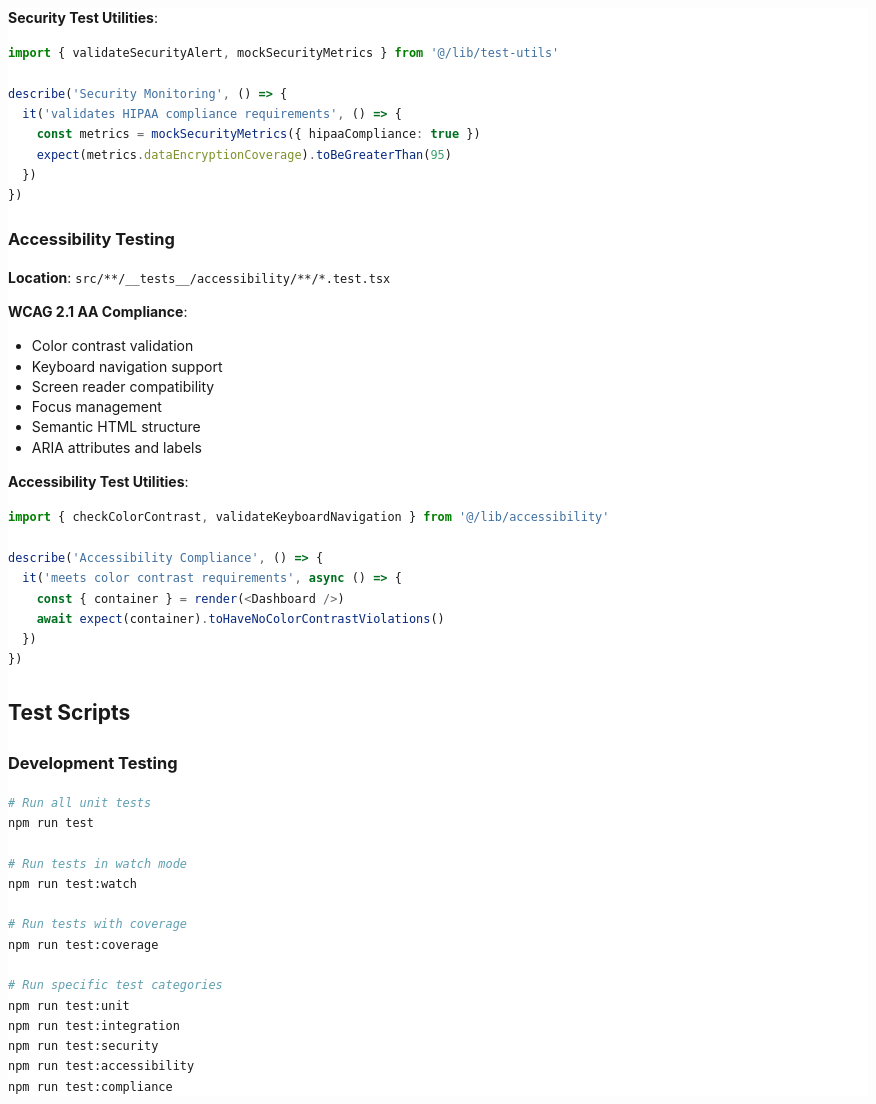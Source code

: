 **Security Test Utilities**:
```typescript
import { validateSecurityAlert, mockSecurityMetrics } from '@/lib/test-utils'

describe('Security Monitoring', () => {
  it('validates HIPAA compliance requirements', () => {
    const metrics = mockSecurityMetrics({ hipaaCompliance: true })
    expect(metrics.dataEncryptionCoverage).toBeGreaterThan(95)
  })
})
```

### Accessibility Testing

**Location**: `src/**/__tests__/accessibility/**/*.test.tsx`

**WCAG 2.1 AA Compliance**:
- Color contrast validation
- Keyboard navigation support
- Screen reader compatibility
- Focus management
- Semantic HTML structure
- ARIA attributes and labels

**Accessibility Test Utilities**:
```typescript
import { checkColorContrast, validateKeyboardNavigation } from '@/lib/accessibility'

describe('Accessibility Compliance', () => {
  it('meets color contrast requirements', async () => {
    const { container } = render(<Dashboard />)
    await expect(container).toHaveNoColorContrastViolations()
  })
})
```

## Test Scripts

### Development Testing
```bash
# Run all unit tests
npm run test

# Run tests in watch mode
npm run test:watch

# Run tests with coverage
npm run test:coverage

# Run specific test categories
npm run test:unit
npm run test:integration
npm run test:security
npm run test:accessibility
npm run test:compliance
```
